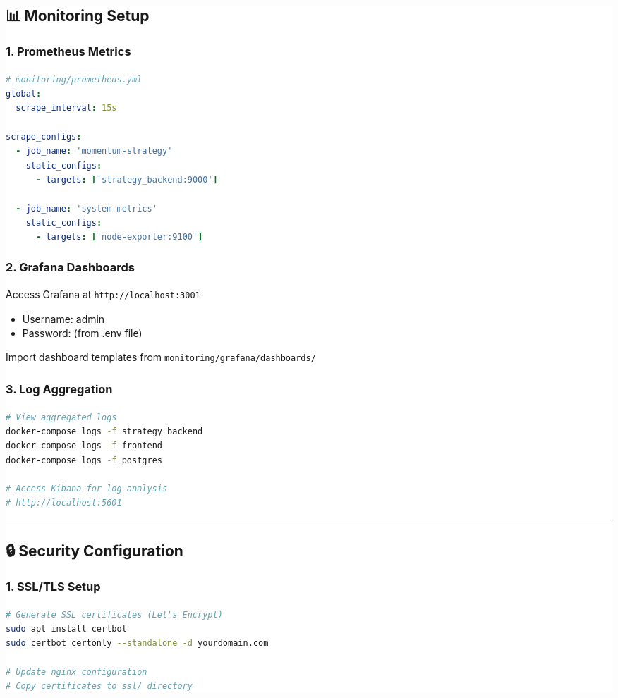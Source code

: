 
## 📊 **Monitoring Setup**

### **1. Prometheus Metrics**
```yaml
# monitoring/prometheus.yml
global:
  scrape_interval: 15s

scrape_configs:
  - job_name: 'momentum-strategy'
    static_configs:
      - targets: ['strategy_backend:9000']
  
  - job_name: 'system-metrics'
    static_configs:
      - targets: ['node-exporter:9100']
```

### **2. Grafana Dashboards**
Access Grafana at `http://localhost:3001`
- Username: admin
- Password: (from .env file)

Import dashboard templates from `monitoring/grafana/dashboards/`

### **3. Log Aggregation**
```bash
# View aggregated logs
docker-compose logs -f strategy_backend
docker-compose logs -f frontend
docker-compose logs -f postgres

# Access Kibana for log analysis
# http://localhost:5601
```

---

## 🔒 **Security Configuration**

### **1. SSL/TLS Setup**
```bash
# Generate SSL certificates (Let's Encrypt)
sudo apt install certbot
sudo certbot certonly --standalone -d yourdomain.com

# Update nginx configuration
# Copy certificates to ssl/ directory
```
